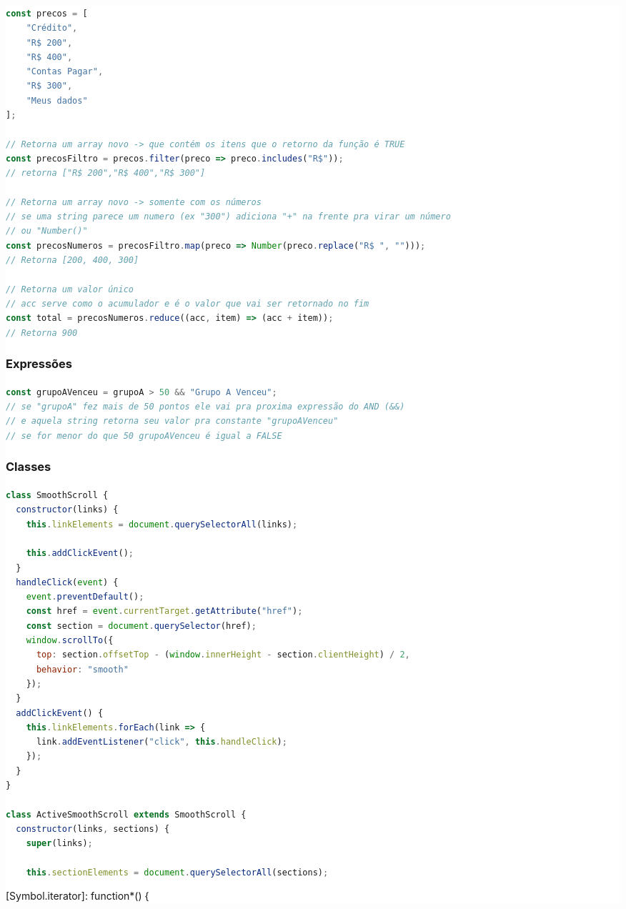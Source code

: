 ```javascript
const precos = [
    "Crédito",
    "R$ 200",
    "R$ 400",
    "Contas Pagar",
    "R$ 300",
    "Meus dados"
];

// Retorna um array novo -> que contém os itens que o retorno da função é TRUE
const precosFiltro = precos.filter(preco => preco.includes("R$"));
// retorna ["R$ 200","R$ 400","R$ 300"]

// Retorna um array novo -> somente com os números
// se uma string parece um numero (ex "300") adiciona "+" na frente pra virar um número
// ou "Number()"
const precosNumeros = precosFiltro.map(preco => Number(preco.replace("R$ ", "")));
// Retorna [200, 400, 300]

// Retorna um valor único
// acc serve como o acumulador e é o valor que vai ser retornado no fim
const total = precosNumeros.reduce((acc, item) => (acc + item));
// Retorna 900
```

### Expressões

```javascript
const grupoAVenceu = grupoA > 50 && "Grupo A Venceu";
// se "grupoA" fez mais de 50 pontos ele vai pra proxima expressão do AND (&&)
// e aquela string retorna seu valor pra constante "grupoAVenceu"
// se for menor do que 50 grupoAVenceu é igual a FALSE
```

### Classes

```javascript
class SmoothScroll {
  constructor(links) {
    this.linkElements = document.querySelectorAll(links);

    this.addClickEvent();
  }
  handleClick(event) {
    event.preventDefault();
    const href = event.currentTarget.getAttribute("href");
    const section = document.querySelector(href);
    window.scrollTo({
      top: section.offsetTop - (window.innerHeight - section.clientHeight) / 2,
      behavior: "smooth"
    });
  }
  addClickEvent() {
    this.linkElements.forEach(link => {
      link.addEventListener("click", this.handleClick);
    });
  }
}

class ActiveSmoothScroll extends SmoothScroll {
  constructor(links, sections) {
    super(links);

    this.sectionElements = document.querySelectorAll(sections);
```

  [Symbol.iterator]: function*() {